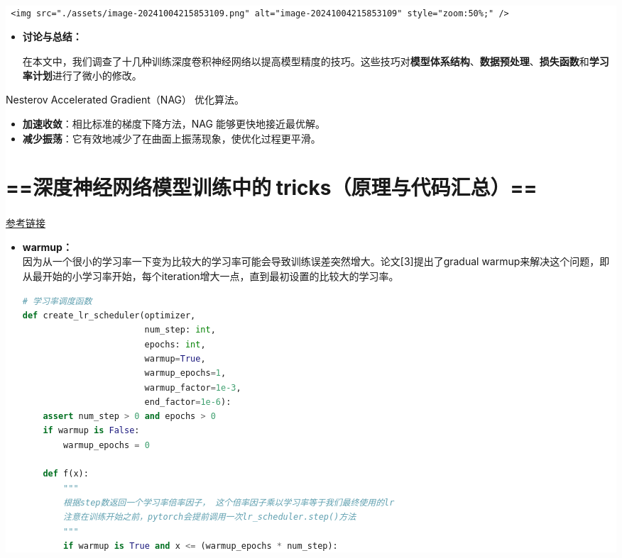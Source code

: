      <img src="./assets/image-20241004215853109.png" alt="image-20241004215853109" style="zoom:50%;" />

* **讨论与总结：** 

  ​	在本文中，我们调查了十几种训练深度卷积神经网络以提高模型精度的技巧。这些技巧对**模型体系结构**、**数据预处理**、**损失函数**和**学习率计划**进行了微小的修改。

Nesterov Accelerated Gradient（NAG） 优化算法。

- **加速收敛**：相比标准的梯度下降方法，NAG 能够更快地接近最优解。
- **减少振荡**：它有效地减少了在曲面上振荡现象，使优化过程更平滑。



# ==深度神经网络模型训练中的 tricks（原理与代码汇总）==

[参考链接](https://mp.weixin.qq.com/s?__biz=MzI1MjQ2OTQ3Ng==&mid=2247623923&idx=1&sn=62e0171a281b870211c45813182b4435&chksm=e9efed78de98646e8334ff83b707050098d5ba313c6369ce0d80a483550dead3f24f2dbc82f6&scene=27)

* **warmup：**    
  因为从一个很小的学习率一下变为比较大的学习率可能会导致训练误差突然增大。论文[3]提出了gradual warmup来解决这个问题，即从最开始的小学习率开始，每个iteration增大一点，直到最初设置的比较大的学习率。

  ```python
  # 学习率调度函数
  def create_lr_scheduler(optimizer,
                          num_step: int,
                          epochs: int,
                          warmup=True,
                          warmup_epochs=1,
                          warmup_factor=1e-3,
                          end_factor=1e-6):
      assert num_step > 0 and epochs > 0
      if warmup is False:
          warmup_epochs = 0
  
      def f(x):
          """
          根据step数返回一个学习率倍率因子， 这个倍率因子乘以学习率等于我们最终使用的lr
          注意在训练开始之前，pytorch会提前调用一次lr_scheduler.step()方法
          """
          if warmup is True and x <= (warmup_epochs * num_step):
  ```